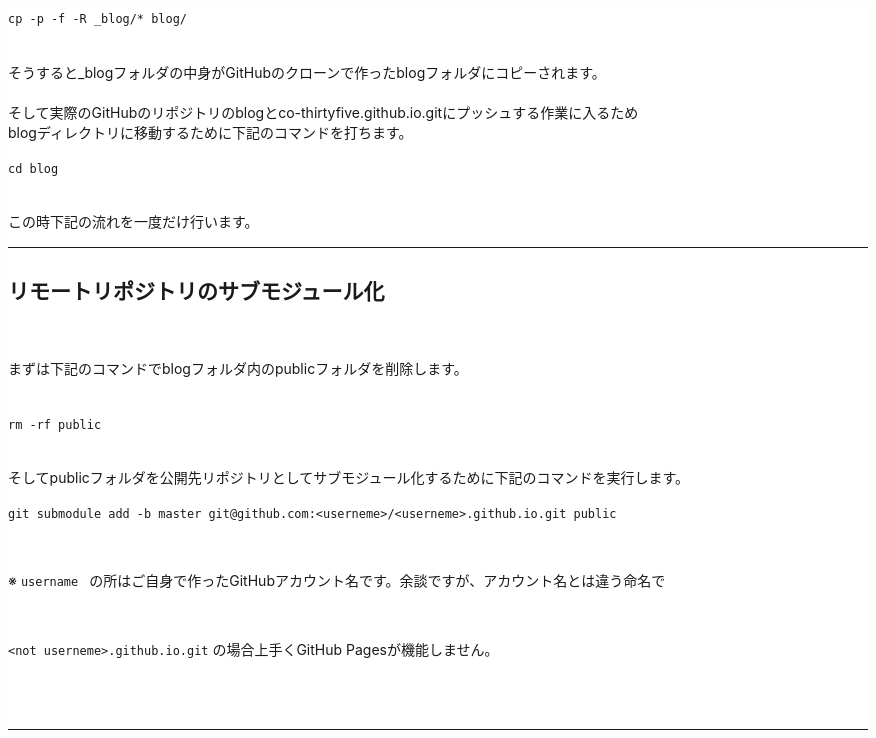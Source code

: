 ``` commnd:
cp -p -f -R _blog/* blog/
```   

<br>
そうすると_blogフォルダの中身がGitHubのクローンで作ったblogフォルダにコピーされます。  
<br>

<br>
そして実際のGitHubのリポジトリのblogとco-thirtyfive.github.io.gitにプッシュする作業に入るため  

<br>
blogディレクトリに移動するために下記のコマンドを打ちます。  
<br>

``` commnd:
cd blog
```   

<br>
この時下記の流れを一度だけ行います。  
<br>

---

## リモートリポジトリのサブモジュール化  

<br>  

まずは下記のコマンドでblogフォルダ内のpublicフォルダを削除します。  
<br>


``` commnd:
rm -rf public

```  

<br>
そしてpublicフォルダを公開先リポジトリとしてサブモジュール化するために下記のコマンドを実行します。  
<br>

``` commnd:
git submodule add -b master git@github.com:<userneme>/<userneme>.github.io.git public

```  
<br>  

※   ` username  `  の所はご自身で作ったGitHubアカウント名です。余談ですが、アカウント名とは違う命名で  

<br>

` <not userneme>.github.io.git ` の場合上手くGitHub Pagesが機能しません。  

<br>  


<br>


---  
